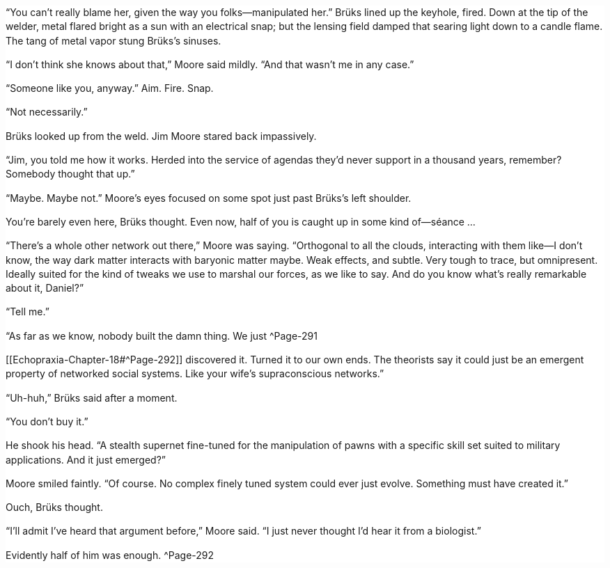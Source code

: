 “You can’t really blame her, given the way you folks—manipulated her.” Brüks lined up the keyhole, fired. Down at the tip of the welder, metal flared bright as a sun with an electrical snap; but the lensing field damped that searing light down to a candle flame. The tang of metal vapor stung Brüks’s sinuses.

“I don’t think she knows about that,” Moore said mildly. “And that wasn’t me in any case.”

“Someone like you, anyway.” Aim. Fire. Snap.

“Not necessarily.”

Brüks looked up from the weld. Jim Moore stared back impassively.

“Jim, you told me how it works. Herded into the service of agendas they’d never support in a thousand years, remember? Somebody thought that up.”

“Maybe. Maybe not.” Moore’s eyes focused on some spot just past Brüks’s left shoulder.

You’re barely even here, Brüks thought. Even now, half of you is caught up in some kind of—séance …

“There’s a whole other network out there,” Moore was saying. “Orthogonal to all the clouds, interacting with them like—I don’t know, the way dark matter interacts with baryonic matter maybe. Weak effects, and subtle. Very tough to trace, but omnipresent. Ideally suited for the kind of tweaks we use to marshal our forces, as we like to say. And do you know what’s really remarkable about it, Daniel?”

“Tell me.”

“As far as we know, nobody built the damn thing. We just ^Page-291

[[Echopraxia-Chapter-18#^Page-292]]
discovered it. Turned it to our own ends. The theorists say it could just be an emergent property of networked social systems. Like your wife’s supraconscious networks.”

“Uh-huh,” Brüks said after a moment.

“You don’t buy it.”

He shook his head. “A stealth supernet fine-tuned for the manipulation of pawns with a specific skill set suited to military applications. And it just emerged?”

Moore smiled faintly. “Of course. No complex finely tuned system could ever just evolve. Something must have created it.”

Ouch, Brüks thought.

“I’ll admit I’ve heard that argument before,” Moore said. “I just never thought I’d hear it from a biologist.”

Evidently half of him was enough. ^Page-292